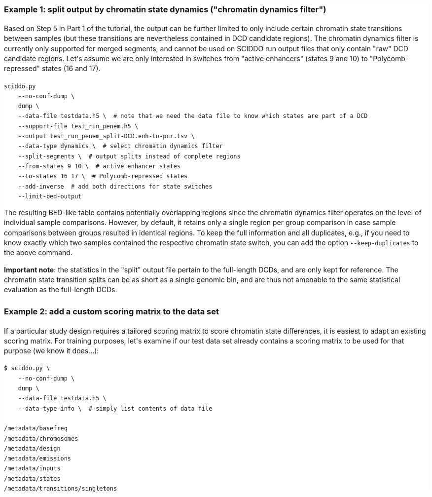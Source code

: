 ### Example 1: split output by chromatin state dynamics ("chromatin dynamics filter")
Based on Step 5 in Part 1 of the tutorial, the output can be further limited to only include certain chromatin
state transitions between samples (but these transitions are nevertheless contained in DCD candidate regions).
The chromatin dynamics filter is currently only supported for merged segments, and cannot be used on SCIDDO
run output files that only contain "raw" DCD candidate regions.
Let's assume we are only interested in switches from "active enhancers" (states 9 and 10) to
"Polycomb-repressed" states (16 and 17).

```
sciddo.py
    --no-conf-dump \
    dump \
    --data-file testdata.h5 \  # note that we need the data file to know which states are part of a DCD
    --support-file test_run_penem.h5 \
    --output test_run_penem_split-DCD.enh-to-pcr.tsv \ 
    --data-type dynamics \  # select chromatin dynamics filter
    --split-segments \  # output splits instead of complete regions
    --from-states 9 10 \  # active enhancer states
    --to-states 16 17 \  # Polycomb-repressed states
    --add-inverse  # add both directions for state switches
    --limit-bed-output
```

The resulting BED-like table contains potentially overlapping regions since the chromatin dynamics filter
operates on the level of individual sample comparisons. However, by default, it retains only a single region
per group comparison in case sample comparisons between groups resulted in identical regions. To keep the full
information and all duplicates, e.g., if you need to know exactly which two samples contained the respective
chromatin state switch, you can add the option `--keep-duplicates` to the above command.

**Important note**: the statistics in the "split" output file pertain to the full-length DCDs, and are only kept
for reference. The chromatin state transition splits can be as short as a single genomic bin, and are thus not
amenable to the same statistical evaluation as the full-length DCDs.

### Example 2: add a custom scoring matrix to the data set
If a particular study design requires a tailored scoring matrix to score chromatin state differences, it is
easiest to adapt an existing scoring matrix. For training purposes, let's examine if our test data set
already contains a scoring matrix to be used for that purpose (we know it does...):

```
$ sciddo.py \
    --no-conf-dump \
    dump \
    --data-file testdata.h5 \
    --data-type info \  # simply list contents of data file

/metadata/basefreq
/metadata/chromosomes
/metadata/design
/metadata/emissions
/metadata/inputs
/metadata/states
/metadata/transitions/singletons
```